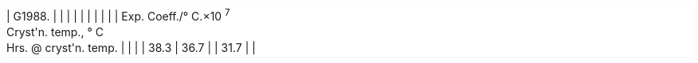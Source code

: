 | G1988.                                                                                                                                                                                                                                                                                                                                                                                                                                                                                                                                                                                                                                                                                                                                                                                                                                                                                                                                                                                                                                                                                                                                                                                                                                                                                                                                                                                                                                                                                                                                                                                                                                                                                                                                                                                                                                                                                                                                                                                                                                                                                                                                   |                                                            |                                                   |                                   |                                    |                             |                            |                   |              |
| Exp. Coeff./° C.×10 <sup>7</sup><br>Cryst'n. temp., ° C<br>Hrs. @ cryst'n. temp.                                                                                                                                                                                                                                                                                                                                                                                                                                                                                                                                                                                                                                                                                                                                                                                                                                                                                                                                                                                                                                                                                                                                                                                                                                                                                                                                                                                                                                                                                                                                                                                                                                                                                                                                                                                                                                                                                                                                                                                                                                                         |                                                            |                                                   |                                   | 38.3                               | 36.7                        |                            | 31.7              |              |